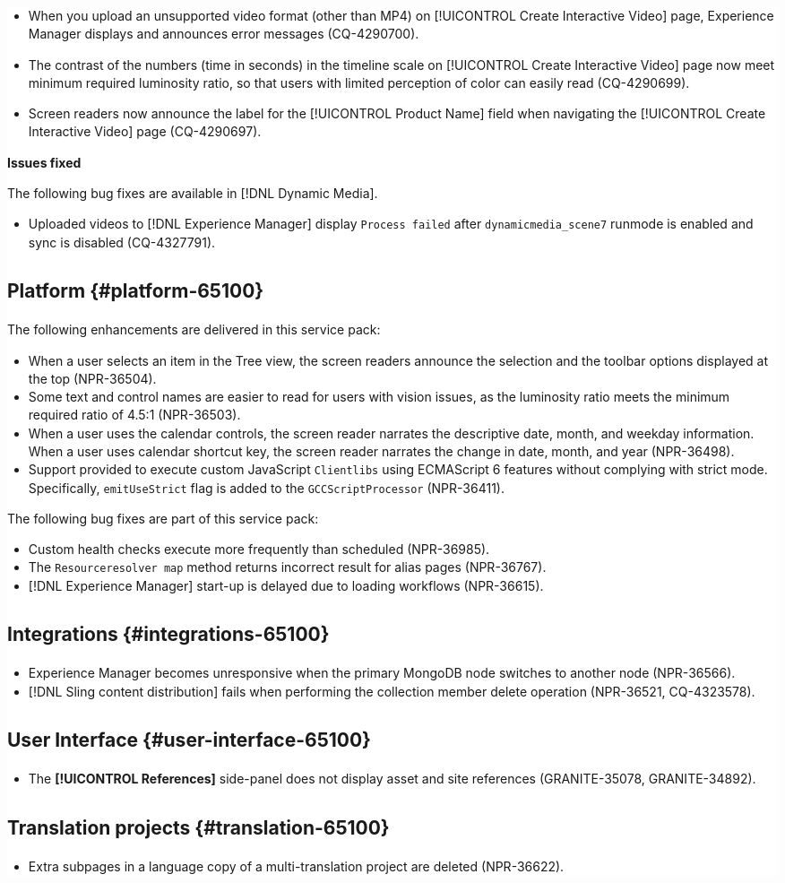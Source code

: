 * When you upload an unsupported video format (other than MP4) on [!UICONTROL Create Interactive Video] page, Experience Manager displays and announces error messages (CQ-4290700).

* The contrast of the numbers (time in seconds) in the timeline scale on [!UICONTROL Create Interactive Video] page now meet minimum required luminosity ratio, so that users with limited perception of color can easily read (CQ-4290699).

* Screen readers now announce the label for the [!UICONTROL Product Name] field when navigating the [!UICONTROL Create Interactive Video] page (CQ-4290697).

**Issues fixed**

The following bug fixes are available in [!DNL Dynamic Media].

* Uploaded videos to [!DNL Experience Manager] display `Process failed` after `dynamicmedia_scene7` runmode is enabled and sync is disabled (CQ-4327791).

## Platform {#platform-65100}

The following enhancements are delivered in this service pack:

* When a user selects an item in the Tree view, the screen readers announce the selection and the toolbar options displayed at the top (NPR-36504).
* Some text and control names are easier to read for users with vision issues, as the luminosity ratio meets the minimum required ratio of 4.5:1 (NPR-36503).
* When a user uses the calendar controls, the screen reader narrates the descriptive date, month, and weekday information. When a user uses calendar shortcut key, the screen reader narrates the change in date, month, and year (NPR-36498).
* Support provided to execute custom JavaScript `Clientlibs` using ECMAScript 6 features without complying with strict mode. Specifically, `emitUseStrict` flag is added to the `GCCScriptProcessor` (NPR-36411).

The following bug fixes are part of this service pack:

* Custom health checks execute more frequently than scheduled (NPR-36985).
* The `Resourceresolver map` method returns incorrect result for alias pages (NPR-36767).
* [!DNL Experience Manager] start-up is delayed due to loading workflows (NPR-36615).

## Integrations {#integrations-65100}

* Experience Manager becomes unresponsive when the primary MongoDB node switches to another node (NPR-36566).
* [!DNL Sling content distribution] fails when performing the collection member delete operation (NPR-36521, CQ-4323578).

## User Interface {#user-interface-65100}

* The **[!UICONTROL References]** side-panel does not display asset and site references (GRANITE-35078, GRANITE-34892).

## Translation projects {#translation-65100}

* Extra subpages in a language copy of a multi-translation project are deleted (NPR-36622).
